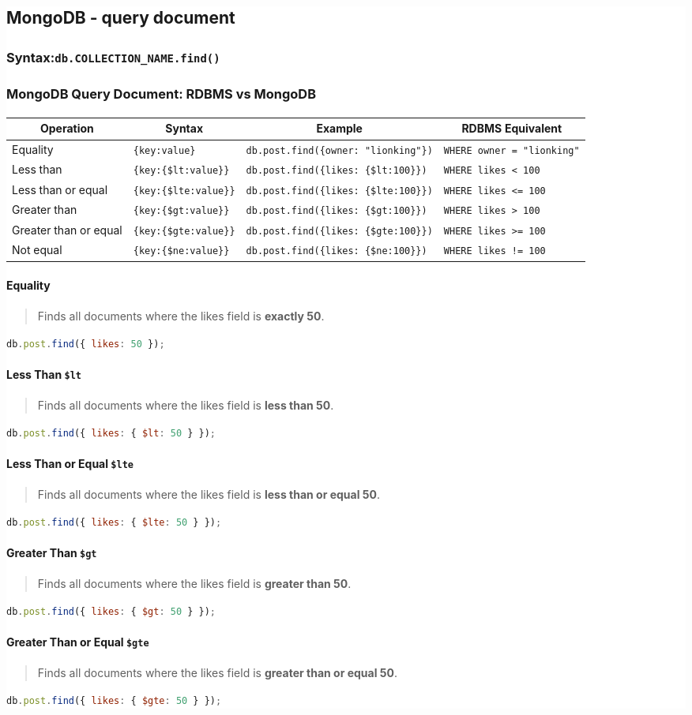 ## MongoDB - query document

### Syntax:`db.COLLECTION_NAME.find()`

### MongoDB Query Document: RDBMS vs MongoDB

| Operation             | Syntax               | Example                             | RDBMS Equivalent           |
| --------------------- | -------------------- | ----------------------------------- | -------------------------- |
| Equality              | `{key:value}`        | `db.post.find({owner: "lionking"})` | `WHERE owner = "lionking"` |
| Less than             | `{key:{$lt:value}}`  | `db.post.find({likes: {$lt:100}})`  | `WHERE likes < 100`        |
| Less than or equal    | `{key:{$lte:value}}` | `db.post.find({likes: {$lte:100}})` | `WHERE likes <= 100`       |
| Greater than          | `{key:{$gt:value}}`  | `db.post.find({likes: {$gt:100}})`  | `WHERE likes > 100`        |
| Greater than or equal | `{key:{$gte:value}}` | `db.post.find({likes: {$gte:100}})` | `WHERE likes >= 100`       |
| Not equal             | `{key:{$ne:value}}`  | `db.post.find({likes: {$ne:100}})`  | `WHERE likes != 100`       |

#### Equality

> Finds all documents where the likes field is **exactly 50**.

```javascript
db.post.find({ likes: 50 });
```

#### Less Than `$lt`

> Finds all documents where the likes field is **less than 50**.

```javascript
db.post.find({ likes: { $lt: 50 } });
```

#### Less Than or Equal `$lte`

> Finds all documents where the likes field is **less than or equal 50**.

```javascript
db.post.find({ likes: { $lte: 50 } });
```

#### Greater Than `$gt`

> Finds all documents where the likes field is **greater than 50**.

```javascript
db.post.find({ likes: { $gt: 50 } });
```

#### Greater Than or Equal `$gte`

> Finds all documents where the likes field is **greater than or equal 50**.

```javascript
db.post.find({ likes: { $gte: 50 } });
```
